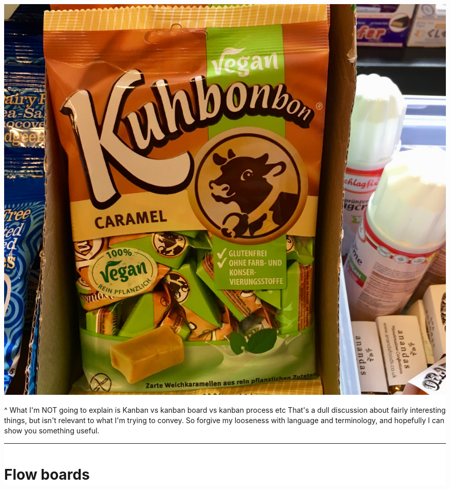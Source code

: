 ![original fit](images/kuhbonbon.jpg)

^ What I'm NOT going to explain is Kanban vs kanban board vs kanban process etc
That's a dull discussion about fairly interesting things, but isn't relevant to
what I'm trying to convey.
So forgive my looseness with language and terminology, and hopefully I can show
you something useful.

---

# Flow boards
